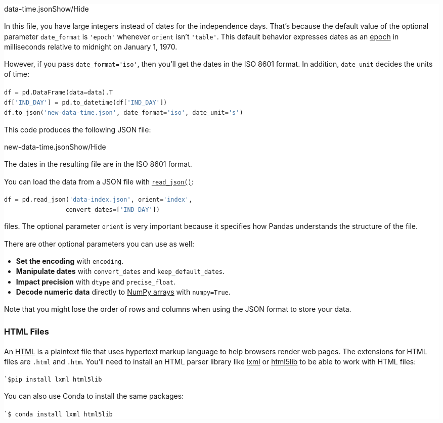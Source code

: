 data-time.jsonShow/Hide

In this file, you have large integers instead of dates for the independence days. That’s because the default value of the optional parameter  `date_format`  is  `'epoch'`  whenever  `orient`  isn’t  `'table'`. This default behavior expresses dates as an  [epoch](https://www.epochconverter.com/)  in milliseconds relative to midnight on January 1, 1970.

However, if you pass  `date_format='iso'`, then you’ll get the dates in the ISO 8601 format. In addition,  `date_unit`  decides the units of time:


```py
df = pd.DataFrame(data=data).T
df['IND_DAY'] = pd.to_datetime(df['IND_DAY'])
df.to_json('new-data-time.json', date_format='iso', date_unit='s')
```

This code produces the following JSON file:

new-data-time.jsonShow/Hide

The dates in the resulting file are in the ISO 8601 format.

You can load the data from a JSON file with  [`read_json()`](https://pandas.pydata.org/pandas-docs/stable/reference/api/pandas.read_json.html):

```py
df = pd.read_json('data-index.json', orient='index',
                 convert_dates=['IND_DAY'])
```

files. The optional parameter  `orient`  is very important because it specifies how Pandas understands the structure of the file.

There are other optional parameters you can use as well:

-   **Set the encoding**  with  `encoding`.
-   **Manipulate dates**  with  `convert_dates`  and  `keep_default_dates`.
-   **Impact precision**  with  `dtype`  and  `precise_float`.
-   **Decode numeric data**  directly to  [NumPy arrays](https://realpython.com/numpy-array-programming/)  with  `numpy=True`.

Note that you might lose the order of rows and columns when using the JSON format to store your data.

### HTML Files

An  [HTML](https://html.spec.whatwg.org/multipage/)  is a plaintext file that uses hypertext markup language to help browsers render web pages. The extensions for HTML files are  `.html`  and  `.htm`. You’ll need to install an HTML parser library like  [lxml](https://lxml.de/)  or  [html5lib](https://github.com/html5lib/html5lib-python)  to be able to work with HTML files:

```py
`$pip install lxml html5lib
```

You can also use Conda to install the same packages:

```py
`$ conda install lxml html5lib
```
